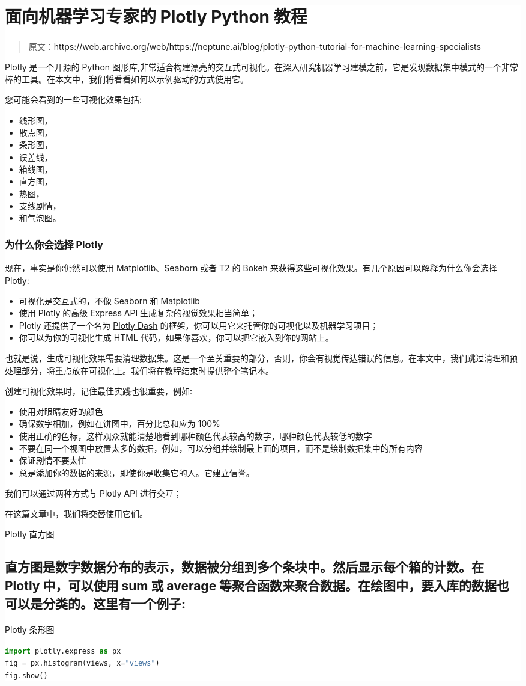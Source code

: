 # 面向机器学习专家的 Plotly Python 教程

> 原文：<https://web.archive.org/web/https://neptune.ai/blog/plotly-python-tutorial-for-machine-learning-specialists>

Plotly 是一个开源的 Python 图形库,非常适合构建漂亮的交互式可视化。在深入研究机器学习建模之前，它是发现数据集中模式的一个非常棒的工具。在本文中，我们将看看如何以示例驱动的方式使用它。

您可能会看到的一些可视化效果包括:

*   线形图，
*   散点图，
*   条形图，
*   误差线，
*   箱线图，
*   直方图，
*   热图，
*   支线剧情，
*   和气泡图。

### 为什么你会选择 Plotly

现在，事实是你仍然可以使用 Matplotlib、Seaborn 或者 T2 的 Bokeh 来获得这些可视化效果。有几个原因可以解释为什么你会选择 Plotly:

*   可视化是交互式的，不像 Seaborn 和 Matplotlib
*   使用 Plotly 的高级 Express API 生成复杂的视觉效果相当简单；
*   Plotly 还提供了一个名为 [Plotly Dash](https://web.archive.org/web/20221206044847/https://plotly.com/dash/) 的框架，你可以用它来托管你的可视化以及机器学习项目；
*   你可以为你的可视化生成 HTML 代码，如果你喜欢，你可以把它嵌入到你的网站上。

也就是说，生成可视化效果需要清理数据集。这是一个至关重要的部分，否则，你会有视觉传达错误的信息。在本文中，我们跳过清理和预处理部分，将重点放在可视化上。我们将在教程结束时提供整个笔记本。

创建可视化效果时，记住最佳实践也很重要，例如:

*   使用对眼睛友好的颜色
*   确保数字相加，例如在饼图中，百分比总和应为 100%
*   使用正确的色标，这样观众就能清楚地看到哪种颜色代表较高的数字，哪种颜色代表较低的数字
*   不要在同一个视图中放置太多的数据，例如，可以分组并绘制最上面的项目，而不是绘制数据集中的所有内容
*   保证剧情不要太忙
*   总是添加你的数据的来源，即使你是收集它的人。它建立信誉。

我们可以通过两种方式与 Plotly API 进行交互；

在这篇文章中，我们将交替使用它们。

Plotly 直方图

## 直方图是数字数据分布的表示，数据被分组到多个条块中。然后显示每个箱的计数。在 Plotly 中，可以使用 sum 或 average 等聚合函数来聚合数据。在绘图中，要入库的数据也可以是分类的。这里有一个例子:

Plotly 条形图

```py
import plotly.express as px
fig = px.histogram(views, x="views")
fig.show()
```
